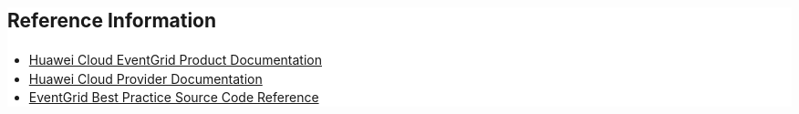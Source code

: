 ## Reference Information

- [Huawei Cloud EventGrid Product Documentation](https://support.huaweicloud.com/eg/index.html)
- [Huawei Cloud Provider Documentation](https://registry.terraform.io/providers/huaweicloud/huaweicloud/latest/docs)
- [EventGrid Best Practice Source Code Reference](https://github.com/huaweicloud/terraform-provider-huaweicloud/tree/master/examples/eg)
